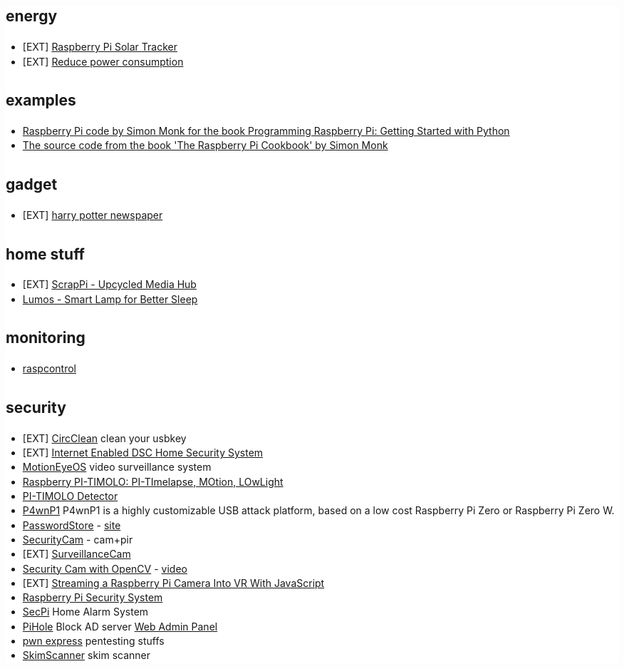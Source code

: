 ## energy
 * [EXT] [Raspberry Pi Solar Tracker](http://www.polyideas.com/blog/2015/8/18/raspberry-pi-solar-tracker)
 * [EXT] [Reduce power consumption](https://www.jeffgeerling.com/blog/2023/reducing-raspberry-pi-5s-power-consumption-140x)

## examples
 * [Raspberry Pi code by Simon Monk for the book Programming Raspberry Pi: Getting Started with Python](https://github.com/simonmonk/monk_raspberrypi)
 * [The source code from the book 'The Raspberry Pi Cookbook' by Simon Monk](https://github.com/simonmonk/raspberrypi_cookbook)

## gadget
 * [EXT] [harry potter newspaper](https://www.hackster.io/whitney-knitter/harry-potter-newspaper-powered-by-raspberry-pi-zero-3927f8)

## home stuff
 * [EXT] [ScrapPi - Upcycled Media Hub](http://www.instructables.com/id/ScrapPi-Upcycled-Media-Hub/?ALLSTEPS)
 * [Lumos - Smart Lamp for Better Sleep](https://github.com/jonathanrjpereira/Lumos)

## monitoring ##
 * [raspcontrol](https://gitlab.com/blackout314/rctrl)

## security
 * [EXT] [CircClean](https://www.circl.lu/projects/CIRCLean/) clean your usbkey
 * [EXT] [Internet Enabled DSC Home Security System](http://www.instructables.com/id/Ethernet-Enabled-DSC-Home-Security-System/?ALLSTEPS)
 * [MotionEyeOS](https://github.com/ccrisan/motioneyeos) video surveillance system
 * [Raspberry PI-TIMOLO: PI-TImelapse, MOtion, LOwLight](https://github.com/pageauc/pi-timolo)
 * [PI-TIMOLO Detector](https://github.com/af001/pi-detector)
 * [P4wnP1](https://github.com/mame82/P4wnP1) P4wnP1 is a highly customizable USB attack platform, based on a low cost Raspberry Pi Zero or Raspberry Pi Zero W.
 * [PasswordStore](https://github.com/girst/hardpass) - [site](https://hackaday.io/project/9564-rpi-zero-wifi-enabled-hardware-password-manager)
 * [SecurityCam](https://github.com/pubnub/SecurityCam) - cam+pir
 * [EXT] [SurveillanceCam](https://electronicsforu.com/electronics-projects/make-video-streaming-camera-with-raspberry-pi) 
 * [Security Cam with OpenCV](https://github.com/HackerHouseYT/Smart-Security-Camera) - [video](https://www.youtube.com/watch?v=Y2QFu-tTvTI)
 * [EXT] [Streaming a Raspberry Pi Camera Into VR With JavaScript](http://www.sitepoint.com/streaming-a-raspberry-pi-camera-into-vr-with-javascript/)
 * [Raspberry Pi Security System](https://github.com/FutureSharks/rpi-security)
 * [SecPi](https://github.com/SecPi/SecPi) Home Alarm System
 * [PiHole](https://github.com/pi-hole/pi-hole) Block AD server [Web Admin Panel](https://github.com/pi-hole/AdminLTE)
 * [pwn express](https://github.com/pwnieexpress/raspberry_pwn) pentesting stuffs
 * [SkimScanner](https://github.com/photoresistor/raspi_skimscan/blob/master/raspi_skimscan.py) skim scanner
